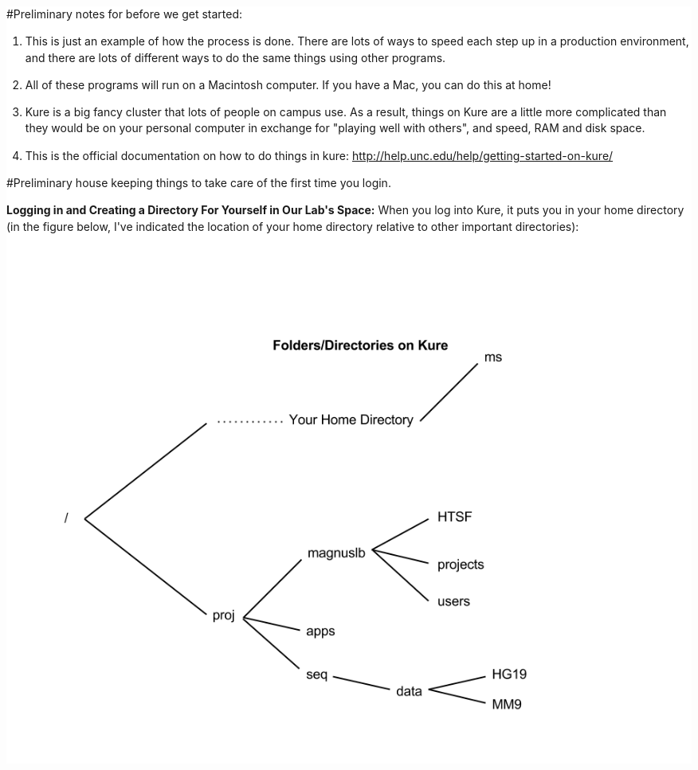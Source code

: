 


#Preliminary notes for before we get started:

1. This is just an example of how the process is done. There are lots of ways to speed each step up in a production environment, and there are lots of different ways to do the same things using other programs.

1. All of these programs will run on a Macintosh computer. If you have a Mac, you can do this at home!

1. Kure is a big fancy cluster that lots of people on campus use. As a result, things on Kure are a little more complicated than they would be on your personal computer in exchange for "playing well with others", and speed, RAM and disk space.

1. This is the official documentation on how to do things in kure: http://help.unc.edu/help/getting-started-on-kure/

#Preliminary house keeping things to take care of the first time you login.

 **Logging in and Creating a Directory For Yourself in Our Lab's Space:**
When you log into Kure, it puts you in your home directory (in the figure below, I've indicated the location of your home directory relative to other important directories):

![image of directory structure](MagnusonKureDirectories.png)
